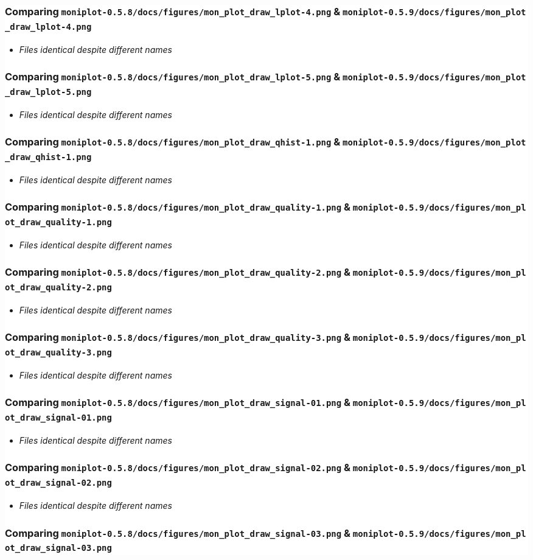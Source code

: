 ### Comparing `moniplot-0.5.8/docs/figures/mon_plot_draw_lplot-4.png` & `moniplot-0.5.9/docs/figures/mon_plot_draw_lplot-4.png`

 * *Files identical despite different names*

### Comparing `moniplot-0.5.8/docs/figures/mon_plot_draw_lplot-5.png` & `moniplot-0.5.9/docs/figures/mon_plot_draw_lplot-5.png`

 * *Files identical despite different names*

### Comparing `moniplot-0.5.8/docs/figures/mon_plot_draw_qhist-1.png` & `moniplot-0.5.9/docs/figures/mon_plot_draw_qhist-1.png`

 * *Files identical despite different names*

### Comparing `moniplot-0.5.8/docs/figures/mon_plot_draw_quality-1.png` & `moniplot-0.5.9/docs/figures/mon_plot_draw_quality-1.png`

 * *Files identical despite different names*

### Comparing `moniplot-0.5.8/docs/figures/mon_plot_draw_quality-2.png` & `moniplot-0.5.9/docs/figures/mon_plot_draw_quality-2.png`

 * *Files identical despite different names*

### Comparing `moniplot-0.5.8/docs/figures/mon_plot_draw_quality-3.png` & `moniplot-0.5.9/docs/figures/mon_plot_draw_quality-3.png`

 * *Files identical despite different names*

### Comparing `moniplot-0.5.8/docs/figures/mon_plot_draw_signal-01.png` & `moniplot-0.5.9/docs/figures/mon_plot_draw_signal-01.png`

 * *Files identical despite different names*

### Comparing `moniplot-0.5.8/docs/figures/mon_plot_draw_signal-02.png` & `moniplot-0.5.9/docs/figures/mon_plot_draw_signal-02.png`

 * *Files identical despite different names*

### Comparing `moniplot-0.5.8/docs/figures/mon_plot_draw_signal-03.png` & `moniplot-0.5.9/docs/figures/mon_plot_draw_signal-03.png`
